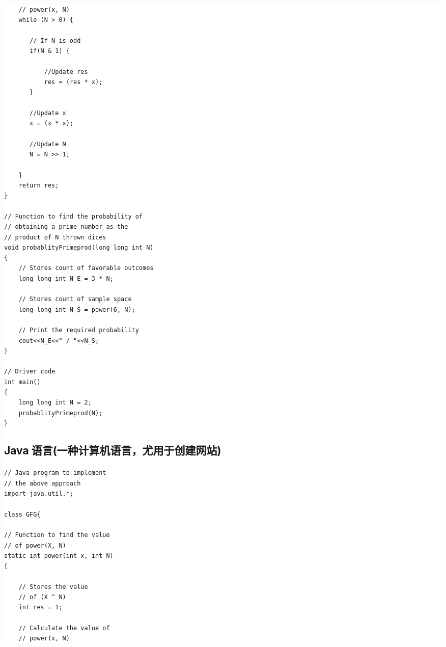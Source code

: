 ```
    // power(x, N)
    while (N > 0) {

       // If N is odd
       if(N & 1) {

           //Update res
           res = (res * x);
       }

       //Update x
       x = (x * x);

       //Update N
       N = N >> 1;

    }
    return res;
}

// Function to find the probability of
// obtaining a prime number as the
// product of N thrown dices
void probablityPrimeprod(long long int N)
{
    // Stores count of favorable outcomes
    long long int N_E = 3 * N;

    // Stores count of sample space
    long long int N_S = power(6, N);

    // Print the required probability
    cout<<N_E<<" / "<<N_S;
}

// Driver code
int main()
{
    long long int N = 2;
    probablityPrimeprod(N);
}
```

## Java 语言(一种计算机语言，尤用于创建网站)

```
// Java program to implement
// the above approach
import java.util.*;

class GFG{

// Function to find the value
// of power(X, N)
static int power(int x, int N)
{

    // Stores the value
    // of (X ^ N)
    int res = 1;

    // Calculate the value of
    // power(x, N)
```